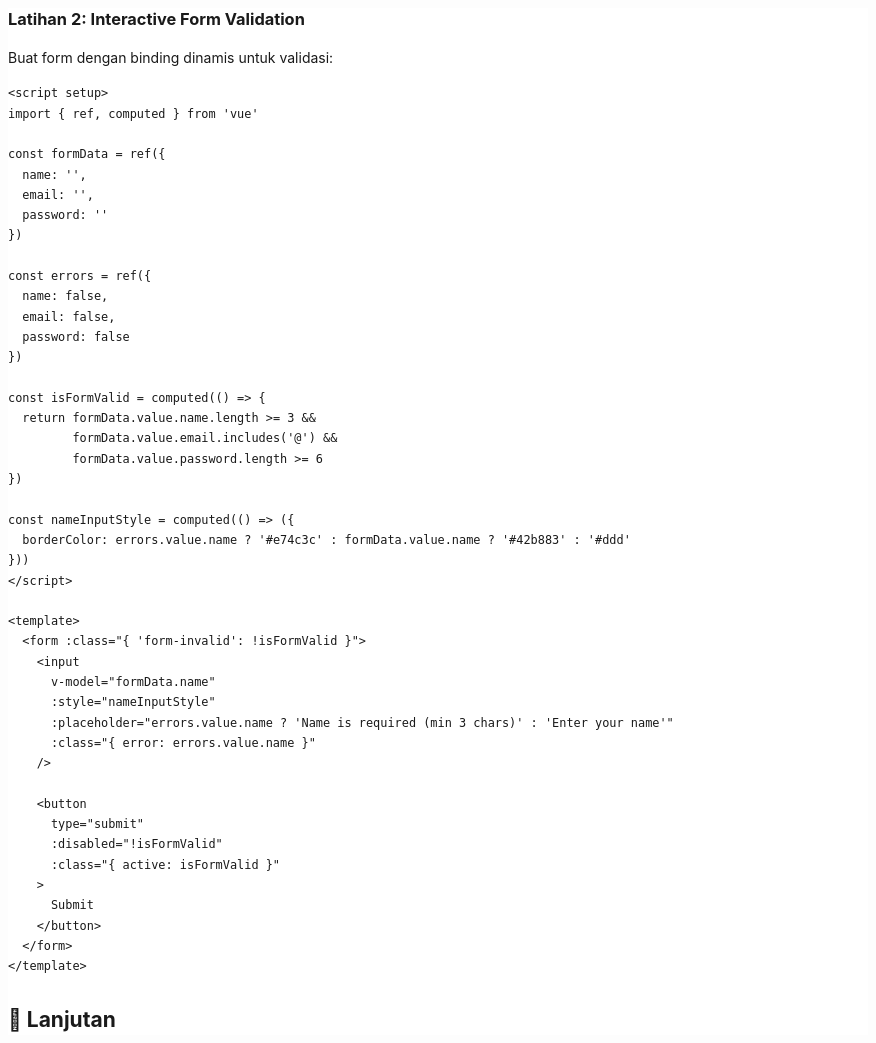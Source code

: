 ### Latihan 2: Interactive Form Validation
Buat form dengan binding dinamis untuk validasi:

```vue
<script setup>
import { ref, computed } from 'vue'

const formData = ref({
  name: '',
  email: '',
  password: ''
})

const errors = ref({
  name: false,
  email: false,
  password: false
})

const isFormValid = computed(() => {
  return formData.value.name.length >= 3 &&
         formData.value.email.includes('@') &&
         formData.value.password.length >= 6
})

const nameInputStyle = computed(() => ({
  borderColor: errors.value.name ? '#e74c3c' : formData.value.name ? '#42b883' : '#ddd'
}))
</script>

<template>
  <form :class="{ 'form-invalid': !isFormValid }">
    <input
      v-model="formData.name"
      :style="nameInputStyle"
      :placeholder="errors.value.name ? 'Name is required (min 3 chars)' : 'Enter your name'"
      :class="{ error: errors.value.name }"
    />

    <button
      type="submit"
      :disabled="!isFormValid"
      :class="{ active: isFormValid }"
    >
      Submit
    </button>
  </form>
</template>
```

## 🚀 Lanjutan
